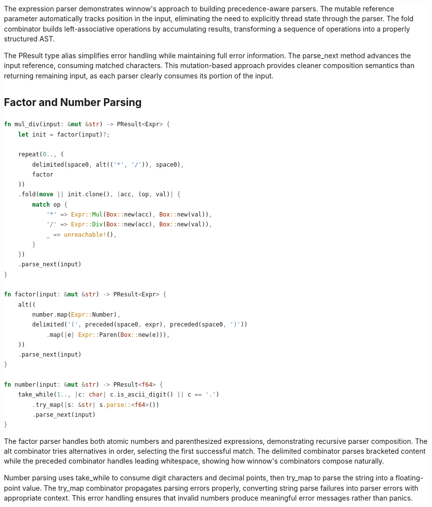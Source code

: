 The expression parser demonstrates winnow's approach to building precedence-aware parsers. The mutable reference parameter automatically tracks position in the input, eliminating the need to explicitly thread state through the parser. The fold combinator builds left-associative operations by accumulating results, transforming a sequence of operations into a properly structured AST.

The PResult type alias simplifies error handling while maintaining full error information. The parse_next method advances the input reference, consuming matched characters. This mutation-based approach provides cleaner composition semantics than returning remaining input, as each parser clearly consumes its portion of the input.

## Factor and Number Parsing

```rust
fn mul_div(input: &mut &str) -> PResult<Expr> {
    let init = factor(input)?;

    repeat(0.., (
        delimited(space0, alt(('*', '/')), space0),
        factor
    ))
    .fold(move || init.clone(), |acc, (op, val)| {
        match op {
            '*' => Expr::Mul(Box::new(acc), Box::new(val)),
            '/' => Expr::Div(Box::new(acc), Box::new(val)),
            _ => unreachable!(),
        }
    })
    .parse_next(input)
}

fn factor(input: &mut &str) -> PResult<Expr> {
    alt((
        number.map(Expr::Number),
        delimited('(', preceded(space0, expr), preceded(space0, ')'))
            .map(|e| Expr::Paren(Box::new(e))),
    ))
    .parse_next(input)
}

fn number(input: &mut &str) -> PResult<f64> {
    take_while(1.., |c: char| c.is_ascii_digit() || c == '.')
        .try_map(|s: &str| s.parse::<f64>())
        .parse_next(input)
}
```

The factor parser handles both atomic numbers and parenthesized expressions, demonstrating recursive parser composition. The alt combinator tries alternatives in order, selecting the first successful match. The delimited combinator parses bracketed content while the preceded combinator handles leading whitespace, showing how winnow's combinators compose naturally.

Number parsing uses take_while to consume digit characters and decimal points, then try_map to parse the string into a floating-point value. The try_map combinator propagates parsing errors properly, converting string parse failures into parser errors with appropriate context. This error handling ensures that invalid numbers produce meaningful error messages rather than panics.

